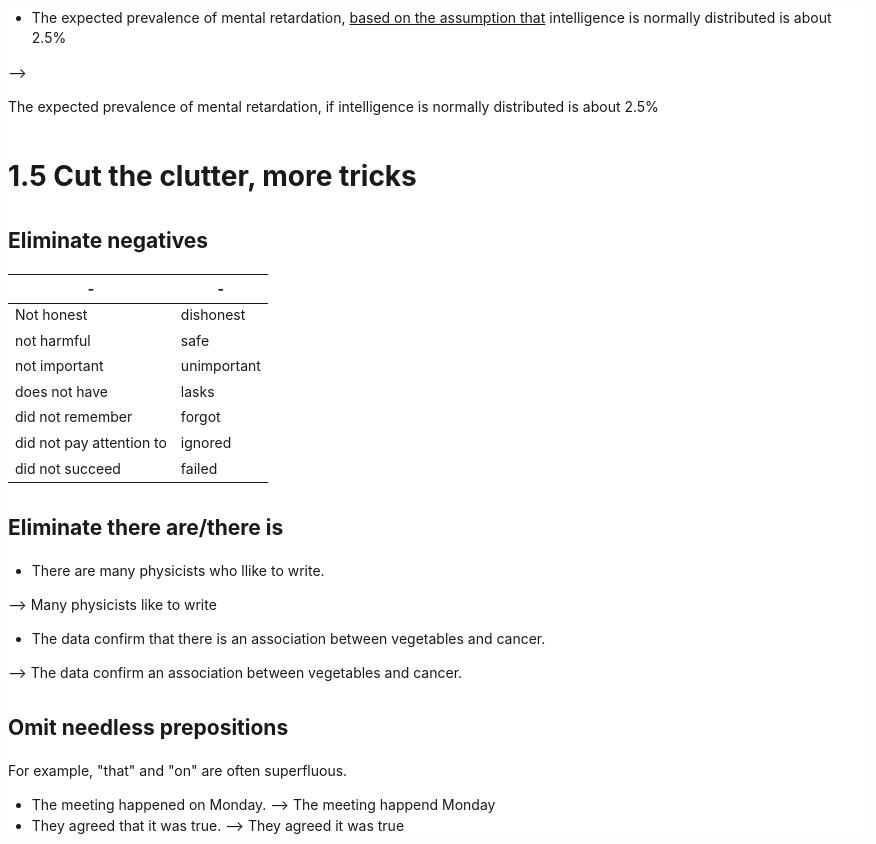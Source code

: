

* The expected prevalence of mental retardation, <u>based on the assumption that</u> intelligence is normally distributed is about 2.5%

-->

The expected prevalence of mental retardation, if intelligence is normally distributed is about 2.5%



# 1.5 Cut the clutter, more tricks



## Eliminate negatives

| -                        | -           |
| ------------------------ | ----------- |
| Not honest               | dishonest   |
| not harmful              | safe        |
| not important            | unimportant |
| does not have            | lasks       |
| did not remember         | forgot      |
| did not pay attention to | ignored     |
| did not succeed          | failed      |



## Eliminate there are/there is

* There are many physicists who llike to write.

--> Many physicists like to write

* The data confirm that there is an association between vegetables and cancer.

--> The data confirm an association between vegetables and cancer.

## Omit needless prepositions

For example, "that" and "on" are often superfluous.

* The meeting happened on Monday. --> The meeting happend Monday
* They agreed that it was true. --> They agreed it was true

